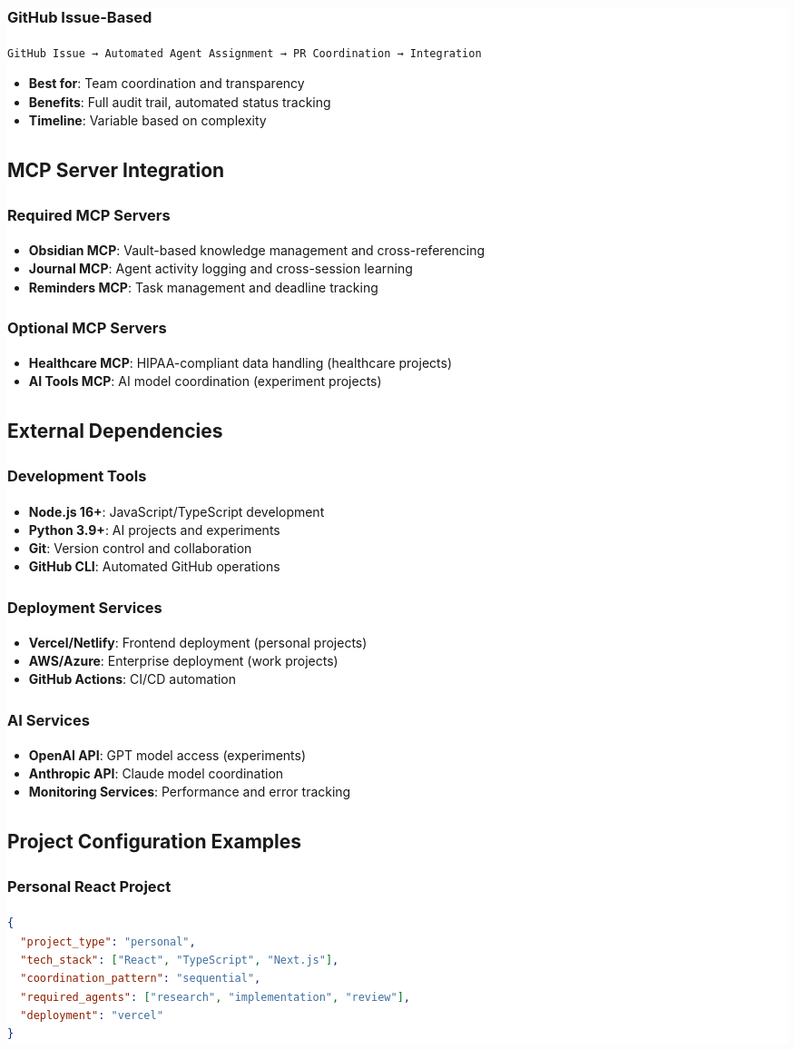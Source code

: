 ### GitHub Issue-Based
```
GitHub Issue → Automated Agent Assignment → PR Coordination → Integration
```
- **Best for**: Team coordination and transparency
- **Benefits**: Full audit trail, automated status tracking
- **Timeline**: Variable based on complexity

## MCP Server Integration

### Required MCP Servers
- **Obsidian MCP**: Vault-based knowledge management and cross-referencing
- **Journal MCP**: Agent activity logging and cross-session learning
- **Reminders MCP**: Task management and deadline tracking

### Optional MCP Servers
- **Healthcare MCP**: HIPAA-compliant data handling (healthcare projects)
- **AI Tools MCP**: AI model coordination (experiment projects)

## External Dependencies

### Development Tools
- **Node.js 16+**: JavaScript/TypeScript development
- **Python 3.9+**: AI projects and experiments
- **Git**: Version control and collaboration
- **GitHub CLI**: Automated GitHub operations

### Deployment Services
- **Vercel/Netlify**: Frontend deployment (personal projects)
- **AWS/Azure**: Enterprise deployment (work projects)
- **GitHub Actions**: CI/CD automation

### AI Services
- **OpenAI API**: GPT model access (experiments)
- **Anthropic API**: Claude model coordination
- **Monitoring Services**: Performance and error tracking

## Project Configuration Examples

### Personal React Project
```json
{
  "project_type": "personal",
  "tech_stack": ["React", "TypeScript", "Next.js"],
  "coordination_pattern": "sequential",
  "required_agents": ["research", "implementation", "review"],
  "deployment": "vercel"
}
```
